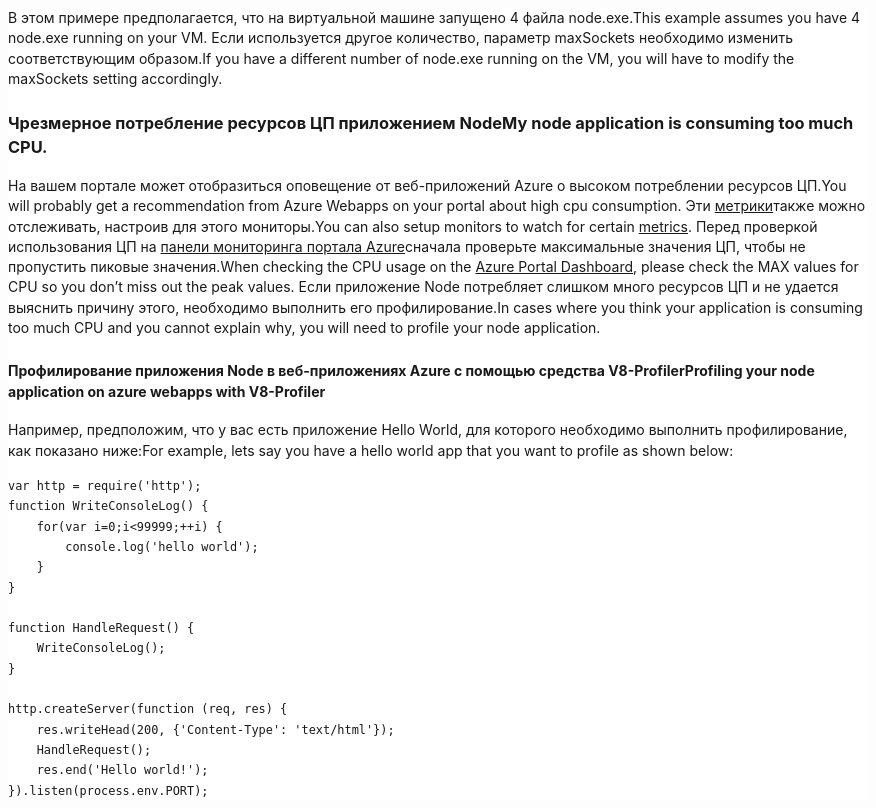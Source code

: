 <span data-ttu-id="9cae6-199">В этом примере предполагается, что на виртуальной машине запущено 4 файла node.exe.</span><span class="sxs-lookup"><span data-stu-id="9cae6-199">This example assumes you have 4 node.exe running on your VM.</span></span> <span data-ttu-id="9cae6-200">Если используется другое количество, параметр maxSockets необходимо изменить соответствующим образом.</span><span class="sxs-lookup"><span data-stu-id="9cae6-200">If you have a different number of node.exe running on the VM, you will have to modify the maxSockets setting accordingly.</span></span>

### <a name="my-node-application-is-consuming-too-much-cpu"></a><span data-ttu-id="9cae6-201">Чрезмерное потребление ресурсов ЦП приложением Node</span><span class="sxs-lookup"><span data-stu-id="9cae6-201">My node application is consuming too much CPU.</span></span>
<span data-ttu-id="9cae6-202">На вашем портале может отобразиться оповещение от веб-приложений Azure о высоком потреблении ресурсов ЦП.</span><span class="sxs-lookup"><span data-stu-id="9cae6-202">You will probably get a recommendation from Azure Webapps on your portal about high cpu consumption.</span></span> <span data-ttu-id="9cae6-203">Эти [метрики](web-sites-monitor.md)также можно отслеживать, настроив для этого мониторы.</span><span class="sxs-lookup"><span data-stu-id="9cae6-203">You can also setup monitors to watch for certain [metrics](web-sites-monitor.md).</span></span> <span data-ttu-id="9cae6-204">Перед проверкой использования ЦП на [панели мониторинга портала Azure](../application-insights/app-insights-web-monitor-performance.md)сначала проверьте максимальные значения ЦП, чтобы не пропустить пиковые значения.</span><span class="sxs-lookup"><span data-stu-id="9cae6-204">When checking the CPU usage on the [Azure Portal Dashboard](../application-insights/app-insights-web-monitor-performance.md), please check the MAX values for CPU so you don’t miss out the peak values.</span></span>
<span data-ttu-id="9cae6-205">Если приложение Node потребляет слишком много ресурсов ЦП и не удается выяснить причину этого, необходимо выполнить его профилирование.</span><span class="sxs-lookup"><span data-stu-id="9cae6-205">In cases where you think your application is consuming too much CPU and you cannot explain why, you will need to profile your node application.</span></span>

### 
#### <a name="profiling-your-node-application-on-azure-webapps-with-v8-profiler"></a><span data-ttu-id="9cae6-206">Профилирование приложения Node в веб-приложениях Azure с помощью средства V8-Profiler</span><span class="sxs-lookup"><span data-stu-id="9cae6-206">Profiling your node application on azure webapps with V8-Profiler</span></span>
<span data-ttu-id="9cae6-207">Например, предположим, что у вас есть приложение Hello World, для которого необходимо выполнить профилирование, как показано ниже:</span><span class="sxs-lookup"><span data-stu-id="9cae6-207">For example, lets say you have a hello world app that you want to profile as shown below:</span></span>

```
var http = require('http');    
function WriteConsoleLog() {    
    for(var i=0;i<99999;++i) {    
        console.log('hello world');    
    }    
}

function HandleRequest() {    
    WriteConsoleLog();    
}

http.createServer(function (req, res) {    
    res.writeHead(200, {'Content-Type': 'text/html'});    
    HandleRequest();    
    res.end('Hello world!');    
}).listen(process.env.PORT);
```
